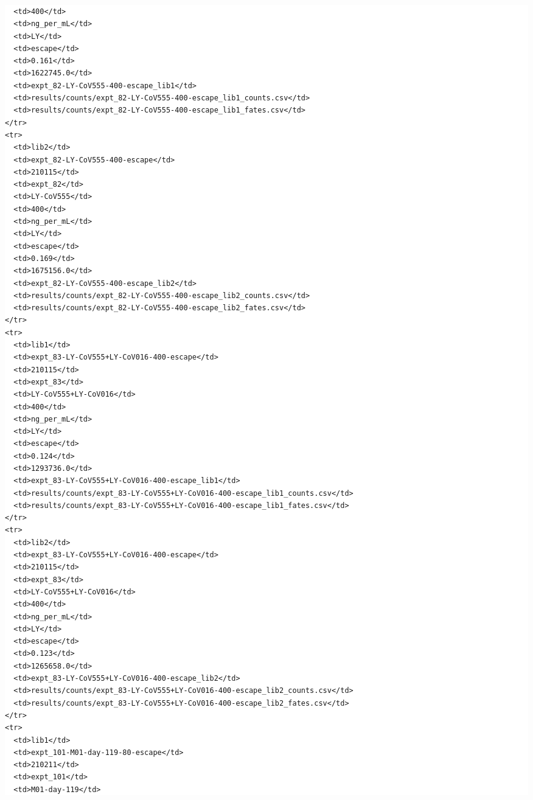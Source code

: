       <td>400</td>
      <td>ng_per_mL</td>
      <td>LY</td>
      <td>escape</td>
      <td>0.161</td>
      <td>1622745.0</td>
      <td>expt_82-LY-CoV555-400-escape_lib1</td>
      <td>results/counts/expt_82-LY-CoV555-400-escape_lib1_counts.csv</td>
      <td>results/counts/expt_82-LY-CoV555-400-escape_lib1_fates.csv</td>
    </tr>
    <tr>
      <td>lib2</td>
      <td>expt_82-LY-CoV555-400-escape</td>
      <td>210115</td>
      <td>expt_82</td>
      <td>LY-CoV555</td>
      <td>400</td>
      <td>ng_per_mL</td>
      <td>LY</td>
      <td>escape</td>
      <td>0.169</td>
      <td>1675156.0</td>
      <td>expt_82-LY-CoV555-400-escape_lib2</td>
      <td>results/counts/expt_82-LY-CoV555-400-escape_lib2_counts.csv</td>
      <td>results/counts/expt_82-LY-CoV555-400-escape_lib2_fates.csv</td>
    </tr>
    <tr>
      <td>lib1</td>
      <td>expt_83-LY-CoV555+LY-CoV016-400-escape</td>
      <td>210115</td>
      <td>expt_83</td>
      <td>LY-CoV555+LY-CoV016</td>
      <td>400</td>
      <td>ng_per_mL</td>
      <td>LY</td>
      <td>escape</td>
      <td>0.124</td>
      <td>1293736.0</td>
      <td>expt_83-LY-CoV555+LY-CoV016-400-escape_lib1</td>
      <td>results/counts/expt_83-LY-CoV555+LY-CoV016-400-escape_lib1_counts.csv</td>
      <td>results/counts/expt_83-LY-CoV555+LY-CoV016-400-escape_lib1_fates.csv</td>
    </tr>
    <tr>
      <td>lib2</td>
      <td>expt_83-LY-CoV555+LY-CoV016-400-escape</td>
      <td>210115</td>
      <td>expt_83</td>
      <td>LY-CoV555+LY-CoV016</td>
      <td>400</td>
      <td>ng_per_mL</td>
      <td>LY</td>
      <td>escape</td>
      <td>0.123</td>
      <td>1265658.0</td>
      <td>expt_83-LY-CoV555+LY-CoV016-400-escape_lib2</td>
      <td>results/counts/expt_83-LY-CoV555+LY-CoV016-400-escape_lib2_counts.csv</td>
      <td>results/counts/expt_83-LY-CoV555+LY-CoV016-400-escape_lib2_fates.csv</td>
    </tr>
    <tr>
      <td>lib1</td>
      <td>expt_101-M01-day-119-80-escape</td>
      <td>210211</td>
      <td>expt_101</td>
      <td>M01-day-119</td>
